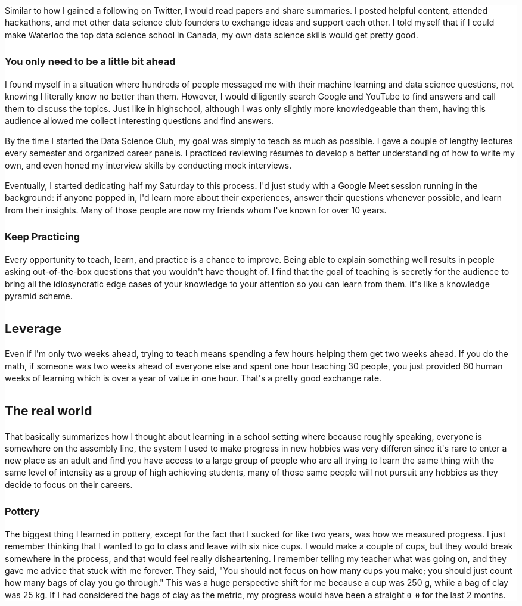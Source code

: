 Similar to how I gained a following on Twitter, I would read papers and share summaries. I posted helpful content, attended hackathons, and met other data science club founders to exchange ideas and support each other. I told myself that if I could make Waterloo the top data science school in Canada, my own data science skills would get pretty good.

### You only need to be a little bit ahead

I found myself in a situation where hundreds of people messaged me with their machine learning and data science questions, not knowing I literally know no better than them. However, I would diligently search Google and YouTube to find answers and call them to discuss the topics. Just like in highschool, although I was only slightly more knowledgeable than them, having this audience allowed me collect interesting questions and find answers.

By the time I started the Data Science Club, my goal was simply to teach as much as possible. I gave a couple of lengthy lectures every semester and organized career panels. I practiced reviewing résumés to develop a better understanding of how to write my own, and even honed my interview skills by conducting mock interviews.

Eventually, I started dedicating half my Saturday to this process. I'd just study with a Google Meet session running in the background: if anyone popped in, I'd learn more about their experiences, answer their questions whenever possible, and learn from their insights. Many of those people are now my friends whom I've known for over 10 years.

### Keep Practicing

Every opportunity to teach, learn, and practice is a chance to improve. Being able to explain something well results in people asking out-of-the-box questions that you wouldn't have thought of. I find that the goal of teaching is secretly for the audience to bring all the idiosyncratic edge cases of your knowledge to your attention so you can learn from them. It's like a knowledge pyramid scheme.

## Leverage

Even if I'm only two weeks ahead, trying to teach means spending a few hours helping them get two weeks ahead. If you do the math, if someone was two weeks ahead of everyone else and spent one hour teaching 30 people, you just provided 60 human weeks of learning which is over a year of value in one hour. That's a pretty good exchange rate.

## The real world

That basically summarizes how I thought about learning in a school setting where because roughly speaking, everyone is somewhere on the assembly line, the system I used to make progress in new hobbies was very differen since it's rare to enter a new place as an adult and find you have access to a large group of people who are all trying to learn the same thing with the same level of intensity as a group of high achieving students, many of those same people will not pursuit any hobbies as they decide to focus on their careers.

### Pottery

The biggest thing I learned in pottery, except for the fact that I sucked for like two years, was how we measured progress. I just remember thinking that I wanted to go to class and leave with six nice cups. I would make a couple of cups, but they would break somewhere in the process, and that would feel really disheartening. I remember telling my teacher what was going on, and they gave me advice that stuck with me forever. They said, "You should not focus on how many cups you make; you should just count how many bags of clay you go through." This was a huge perspective shift for me because a cup was 250 g, while a bag of clay was 25 kg. If I had considered the bags of clay as the metric, my progress would have been a straight `0-0` for the last 2 months.
